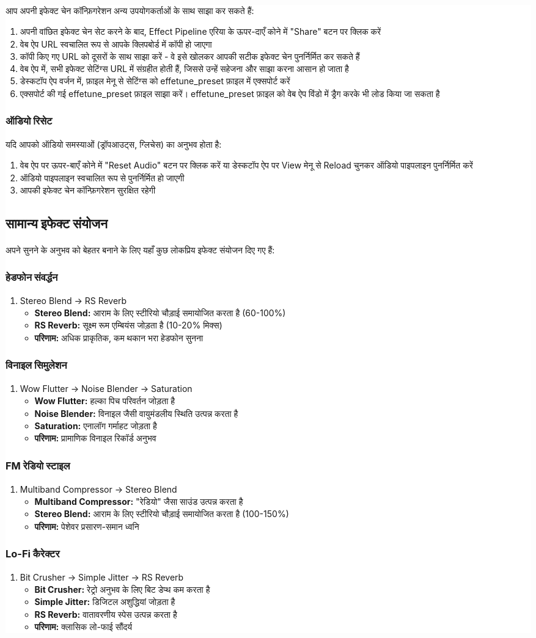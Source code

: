 आप अपनी इफेक्ट चेन कॉन्फ़िगरेशन अन्य उपयोगकर्ताओं के साथ साझा कर सकते हैं:
1. अपनी वांछित इफेक्ट चेन सेट करने के बाद, Effect Pipeline एरिया के ऊपर-दाएँ कोने में "Share" बटन पर क्लिक करें
2. वेब ऐप URL स्वचालित रूप से आपके क्लिपबोर्ड में कॉपी हो जाएगा
3. कॉपी किए गए URL को दूसरों के साथ साझा करें - वे इसे खोलकर आपकी सटीक इफेक्ट चेन पुनर्निर्मित कर सकते हैं
4. वेब ऐप में, सभी इफेक्ट सेटिंग्स URL में संग्रहीत होती हैं, जिससे उन्हें सहेजना और साझा करना आसान हो जाता है
5. डेस्कटॉप ऐप वर्जन में, फ़ाइल मेनू से सेटिंग्स को effetune_preset फ़ाइल में एक्सपोर्ट करें
6. एक्सपोर्ट की गई effetune_preset फ़ाइल साझा करें। effetune_preset फ़ाइल को वेब ऐप विंडो में ड्रैग करके भी लोड किया जा सकता है

### ऑडियो रिसेट

यदि आपको ऑडियो समस्याओं (ड्रॉपआउट्स, ग्लिचेस) का अनुभव होता है:
1. वेब ऐप पर ऊपर-बाएँ कोने में "Reset Audio" बटन पर क्लिक करें या डेस्कटॉप ऐप पर View मेनू से Reload चुनकर ऑडियो पाइपलाइन पुनर्निर्मित करें
2. ऑडियो पाइपलाइन स्वचालित रूप से पुनर्निर्मित हो जाएगी
3. आपकी इफेक्ट चेन कॉन्फ़िगरेशन सुरक्षित रहेगी

## सामान्य इफेक्ट संयोजन

अपने सुनने के अनुभव को बेहतर बनाने के लिए यहाँ कुछ लोकप्रिय इफेक्ट संयोजन दिए गए हैं:

### हेडफोन संवर्द्धन
1. Stereo Blend -> RS Reverb  
   - **Stereo Blend:** आराम के लिए स्टीरियो चौड़ाई समायोजित करता है (60-100%)  
   - **RS Reverb:** सूक्ष्म रूम एम्बियंस जोड़ता है (10-20% मिक्स)  
   - **परिणाम:** अधिक प्राकृतिक, कम थकान भरा हेडफोन सुनना

### विनाइल सिमुलेशन
1. Wow Flutter -> Noise Blender -> Saturation  
   - **Wow Flutter:** हल्का पिच परिवर्तन जोड़ता है  
   - **Noise Blender:** विनाइल जैसी वायुमंडलीय स्थिति उत्पन्न करता है  
   - **Saturation:** एनालॉग गर्माहट जोड़ता है  
   - **परिणाम:** प्रामाणिक विनाइल रिकॉर्ड अनुभव

### FM रेडियो स्टाइल
1. Multiband Compressor -> Stereo Blend  
   - **Multiband Compressor:** "रेडियो" जैसा साउंड उत्पन्न करता है  
   - **Stereo Blend:** आराम के लिए स्टीरियो चौड़ाई समायोजित करता है (100-150%)  
   - **परिणाम:** पेशेवर प्रसारण-समान ध्वनि

### Lo-Fi कैरेक्टर
1. Bit Crusher -> Simple Jitter -> RS Reverb  
   - **Bit Crusher:** रेट्रो अनुभव के लिए बिट डेप्थ कम करता है  
   - **Simple Jitter:** डिजिटल अशुद्धियां जोड़ता है  
   - **RS Reverb:** वातावरणीय स्पेस उत्पन्न करता है  
   - **परिणाम:** क्लासिक लो-फाई सौंदर्य
